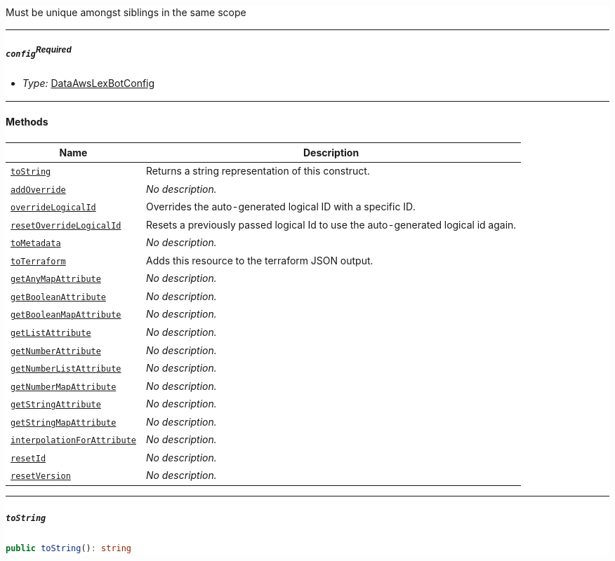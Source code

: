 Must be unique amongst siblings in the same scope

---

##### `config`<sup>Required</sup> <a name="config" id="@cdktf/aws-cdk.dataAwsLexBot.DataAwsLexBot.Initializer.parameter.config"></a>

- *Type:* <a href="#@cdktf/aws-cdk.dataAwsLexBot.DataAwsLexBotConfig">DataAwsLexBotConfig</a>

---

#### Methods <a name="Methods" id="Methods"></a>

| **Name** | **Description** |
| --- | --- |
| <code><a href="#@cdktf/aws-cdk.dataAwsLexBot.DataAwsLexBot.toString">toString</a></code> | Returns a string representation of this construct. |
| <code><a href="#@cdktf/aws-cdk.dataAwsLexBot.DataAwsLexBot.addOverride">addOverride</a></code> | *No description.* |
| <code><a href="#@cdktf/aws-cdk.dataAwsLexBot.DataAwsLexBot.overrideLogicalId">overrideLogicalId</a></code> | Overrides the auto-generated logical ID with a specific ID. |
| <code><a href="#@cdktf/aws-cdk.dataAwsLexBot.DataAwsLexBot.resetOverrideLogicalId">resetOverrideLogicalId</a></code> | Resets a previously passed logical Id to use the auto-generated logical id again. |
| <code><a href="#@cdktf/aws-cdk.dataAwsLexBot.DataAwsLexBot.toMetadata">toMetadata</a></code> | *No description.* |
| <code><a href="#@cdktf/aws-cdk.dataAwsLexBot.DataAwsLexBot.toTerraform">toTerraform</a></code> | Adds this resource to the terraform JSON output. |
| <code><a href="#@cdktf/aws-cdk.dataAwsLexBot.DataAwsLexBot.getAnyMapAttribute">getAnyMapAttribute</a></code> | *No description.* |
| <code><a href="#@cdktf/aws-cdk.dataAwsLexBot.DataAwsLexBot.getBooleanAttribute">getBooleanAttribute</a></code> | *No description.* |
| <code><a href="#@cdktf/aws-cdk.dataAwsLexBot.DataAwsLexBot.getBooleanMapAttribute">getBooleanMapAttribute</a></code> | *No description.* |
| <code><a href="#@cdktf/aws-cdk.dataAwsLexBot.DataAwsLexBot.getListAttribute">getListAttribute</a></code> | *No description.* |
| <code><a href="#@cdktf/aws-cdk.dataAwsLexBot.DataAwsLexBot.getNumberAttribute">getNumberAttribute</a></code> | *No description.* |
| <code><a href="#@cdktf/aws-cdk.dataAwsLexBot.DataAwsLexBot.getNumberListAttribute">getNumberListAttribute</a></code> | *No description.* |
| <code><a href="#@cdktf/aws-cdk.dataAwsLexBot.DataAwsLexBot.getNumberMapAttribute">getNumberMapAttribute</a></code> | *No description.* |
| <code><a href="#@cdktf/aws-cdk.dataAwsLexBot.DataAwsLexBot.getStringAttribute">getStringAttribute</a></code> | *No description.* |
| <code><a href="#@cdktf/aws-cdk.dataAwsLexBot.DataAwsLexBot.getStringMapAttribute">getStringMapAttribute</a></code> | *No description.* |
| <code><a href="#@cdktf/aws-cdk.dataAwsLexBot.DataAwsLexBot.interpolationForAttribute">interpolationForAttribute</a></code> | *No description.* |
| <code><a href="#@cdktf/aws-cdk.dataAwsLexBot.DataAwsLexBot.resetId">resetId</a></code> | *No description.* |
| <code><a href="#@cdktf/aws-cdk.dataAwsLexBot.DataAwsLexBot.resetVersion">resetVersion</a></code> | *No description.* |

---

##### `toString` <a name="toString" id="@cdktf/aws-cdk.dataAwsLexBot.DataAwsLexBot.toString"></a>

```typescript
public toString(): string
```
